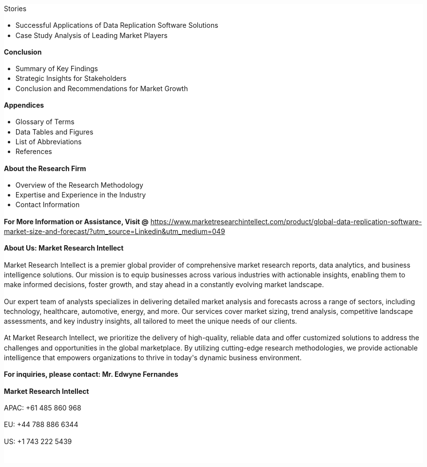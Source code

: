 Stories</strong></p><ul><li>Successful Applications of Data Replication Software Solutions</li><li>Case Study Analysis of Leading Market Players</li></ul><p><strong>Conclusion</strong></p><ul><li>Summary of Key Findings</li><li>Strategic Insights for Stakeholders</li><li>Conclusion and Recommendations for Market Growth</li></ul><p><strong>Appendices</strong></p><ul><li>Glossary of Terms</li><li>Data Tables and Figures</li><li>List of Abbreviations</li><li>References</li></ul><p><strong>About the Research Firm</strong></p><ul><li>Overview of the Research Methodology</li><li>Expertise and Experience in the Industry</li><li>Contact Information</li></ul></div><div class="article-main__content" data-test-id="publishing-text-block"><p><span class="font-[700]"><strong>For More Information or Assistance, Visit @</strong>&nbsp;<a href="https://www.marketresearchintellect.com/product/global-data-replication-software-market-size-and-forecast/?utm_source=Linkedin&utm_medium=049">https://www.marketresearchintellect.com/product/global-data-replication-software-market-size-and-forecast/?utm_source=Linkedin&utm_medium=049</a></span></p><p><strong>About Us: Market Research Intellect</strong></p><p>Market Research Intellect is a premier global provider of comprehensive market research reports, data analytics, and business intelligence solutions. Our mission is to equip businesses across various industries with actionable insights, enabling them to make informed decisions, foster growth, and stay ahead in a constantly evolving market landscape.</p><p>Our expert team of analysts specializes in delivering detailed market analysis and forecasts across a range of sectors, including technology, healthcare, automotive, energy, and more. Our services cover market sizing, trend analysis, competitive landscape assessments, and key industry insights, all tailored to meet the unique needs of our clients.</p><p>At Market Research Intellect, we prioritize the delivery of high-quality, reliable data and offer customized solutions to address the challenges and opportunities in the global marketplace. By utilizing cutting-edge research methodologies, we provide actionable intelligence that empowers organizations to thrive in today's dynamic business environment.</p><p><strong>For inquiries, please contact: Mr. Edwyne Fernandes</strong></p><p><strong>Market Research Intellect</strong></p><p>APAC: +61 485 860 968</p><p>EU: +44 788 886 6344</p><p>US: +1 743 222 5439</p></div><div class="article-main__content" data-test-id="publishing-text-block">&nbsp;</div>
